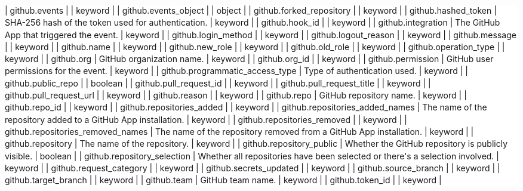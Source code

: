 | github.events |  | keyword |
| github.events_object |  | object |
| github.forked_repository |  | keyword |
| github.hashed_token | SHA-256 hash of the token used for authentication. | keyword |
| github.hook_id |  | keyword |
| github.integration | The GitHub App that triggered the event. | keyword |
| github.login_method |  | keyword |
| github.logout_reason |  | keyword |
| github.message |  | keyword |
| github.name |  | keyword |
| github.new_role |  | keyword |
| github.old_role |  | keyword |
| github.operation_type |  | keyword |
| github.org | GitHub organization name. | keyword |
| github.org_id |  | keyword |
| github.permission | GitHub user permissions for the event. | keyword |
| github.programmatic_access_type | Type of authentication used. | keyword |
| github.public_repo |  | boolean |
| github.pull_request_id |  | keyword |
| github.pull_request_title |  | keyword |
| github.pull_request_url |  | keyword |
| github.reason |  | keyword |
| github.repo | GitHub repository name. | keyword |
| github.repo_id |  | keyword |
| github.repositories_added |  | keyword |
| github.repositories_added_names | The name of the repository added to a GitHub App installation. | keyword |
| github.repositories_removed |  | keyword |
| github.repositories_removed_names | The name of the repository removed from a GitHub App installation. | keyword |
| github.repository | The name of the repository. | keyword |
| github.repository_public | Whether the GitHub repository is publicly visible. | boolean |
| github.repository_selection | Whether all repositories have been selected or there's a selection involved. | keyword |
| github.request_category |  | keyword |
| github.secrets_updated |  | keyword |
| github.source_branch |  | keyword |
| github.target_branch |  | keyword |
| github.team | GitHub team name. | keyword |
| github.token_id |  | keyword |